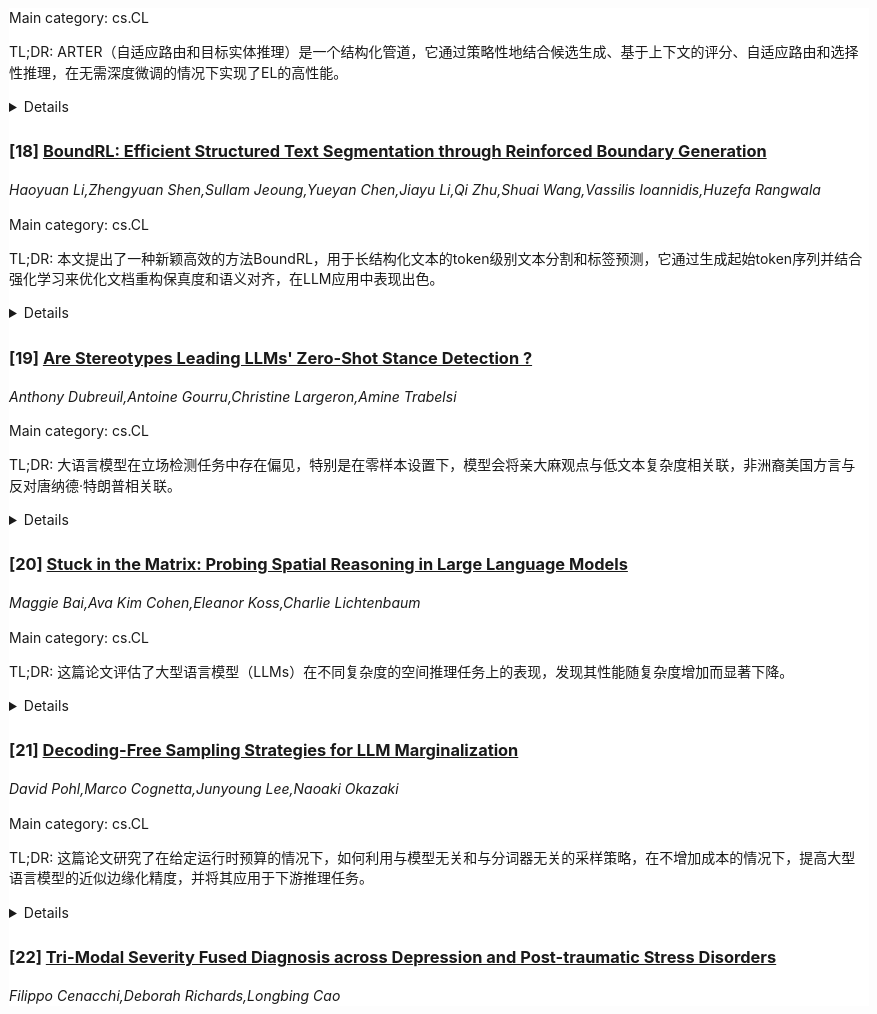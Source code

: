 Main category: cs.CL

TL;DR: ARTER（自适应路由和目标实体推理）是一个结构化管道，它通过策略性地结合候选生成、基于上下文的评分、自适应路由和选择性推理，在无需深度微调的情况下实现了EL的高性能。


<details><summary>Details</summary></details>


### [18] [BoundRL: Efficient Structured Text Segmentation through Reinforced Boundary Generation](https://arxiv.org/abs/2510.20151)
*Haoyuan Li,Zhengyuan Shen,Sullam Jeoung,Yueyan Chen,Jiayu Li,Qi Zhu,Shuai Wang,Vassilis Ioannidis,Huzefa Rangwala*

Main category: cs.CL

TL;DR: 本文提出了一种新颖高效的方法BoundRL，用于长结构化文本的token级别文本分割和标签预测，它通过生成起始token序列并结合强化学习来优化文档重构保真度和语义对齐，在LLM应用中表现出色。


<details><summary>Details</summary></details>


### [19] [Are Stereotypes Leading LLMs' Zero-Shot Stance Detection ?](https://arxiv.org/abs/2510.20154)
*Anthony Dubreuil,Antoine Gourru,Christine Largeron,Amine Trabelsi*

Main category: cs.CL

TL;DR: 大语言模型在立场检测任务中存在偏见，特别是在零样本设置下，模型会将亲大麻观点与低文本复杂度相关联，非洲裔美国方言与反对唐纳德·特朗普相关联。


<details><summary>Details</summary></details>


### [20] [Stuck in the Matrix: Probing Spatial Reasoning in Large Language Models](https://arxiv.org/abs/2510.20198)
*Maggie Bai,Ava Kim Cohen,Eleanor Koss,Charlie Lichtenbaum*

Main category: cs.CL

TL;DR: 这篇论文评估了大型语言模型（LLMs）在不同复杂度的空间推理任务上的表现，发现其性能随复杂度增加而显著下降。


<details><summary>Details</summary></details>


### [21] [Decoding-Free Sampling Strategies for LLM Marginalization](https://arxiv.org/abs/2510.20208)
*David Pohl,Marco Cognetta,Junyoung Lee,Naoaki Okazaki*

Main category: cs.CL

TL;DR: 这篇论文研究了在给定运行时预算的情况下，如何利用与模型无关和与分词器无关的采样策略，在不增加成本的情况下，提高大型语言模型的近似边缘化精度，并将其应用于下游推理任务。


<details><summary>Details</summary></details>


### [22] [Tri-Modal Severity Fused Diagnosis across Depression and Post-traumatic Stress Disorders](https://arxiv.org/abs/2510.20239)
*Filippo Cenacchi,Deborah Richards,Longbing Cao*
